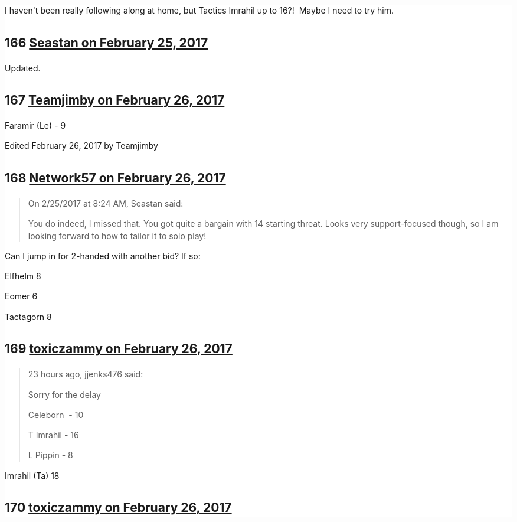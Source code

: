 I haven't been really following along at home, but Tactics Imrahil up to 16?!  Maybe I need to try him.

## 166 [Seastan on February 25, 2017](https://community.fantasyflightgames.com/topic/241829-the-middle-earth-hero-auction/?do=findComment&comment=2657378)

Updated.

## 167 [Teamjimby on February 26, 2017](https://community.fantasyflightgames.com/topic/241829-the-middle-earth-hero-auction/?do=findComment&comment=2657879)

Faramir (Le) - 9

Edited February 26, 2017 by Teamjimby

## 168 [Network57 on February 26, 2017](https://community.fantasyflightgames.com/topic/241829-the-middle-earth-hero-auction/?do=findComment&comment=2658024)

> On 2/25/2017 at 8:24 AM, Seastan said:
> 
> You do indeed, I missed that. You got quite a bargain with 14 starting threat. Looks very support-focused though, so I am looking forward to how to tailor it to solo play!

Can I jump in for 2-handed with another bid? If so:

Elfhelm 8

Eomer 6

Tactagorn 8

## 169 [toxiczammy on February 26, 2017](https://community.fantasyflightgames.com/topic/241829-the-middle-earth-hero-auction/?do=findComment&comment=2658125)

> 23 hours ago, jjenks476 said:
> 
> Sorry for the delay
> 
> Celeborn  - 10
> 
> T Imrahil - 16
> 
> L Pippin - 8

Imrahil (Ta) 18

## 170 [toxiczammy on February 26, 2017](https://community.fantasyflightgames.com/topic/241829-the-middle-earth-hero-auction/?do=findComment&comment=2658142)
